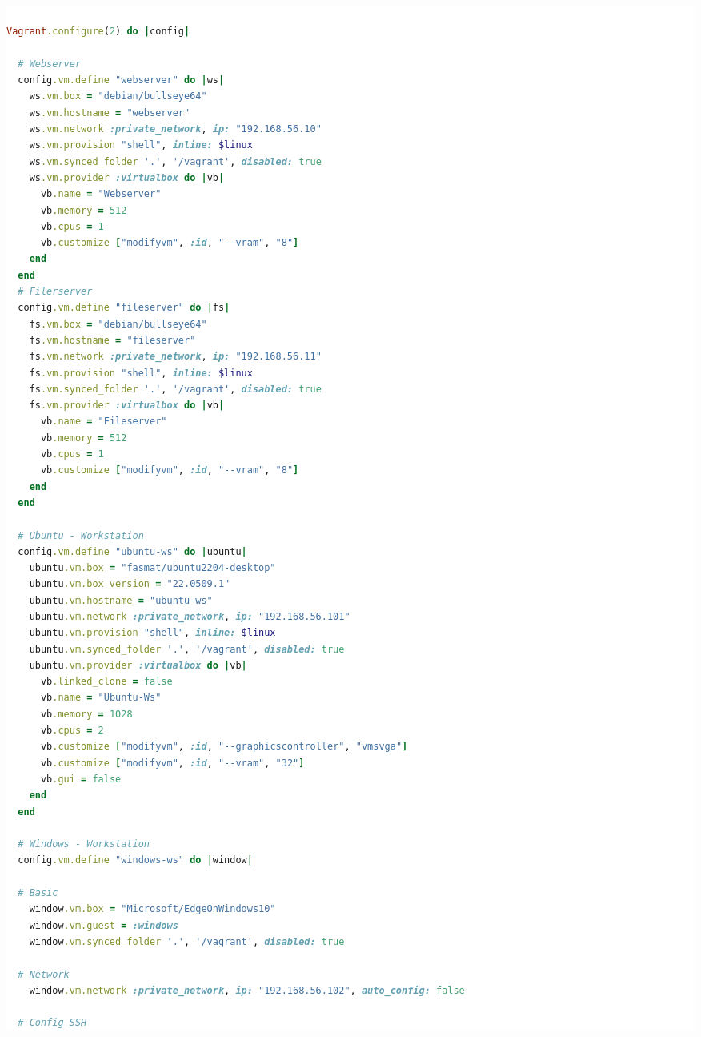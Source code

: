 ```ruby

Vagrant.configure(2) do |config|

  # Webserver
  config.vm.define "webserver" do |ws|
    ws.vm.box = "debian/bullseye64"
    ws.vm.hostname = "webserver"
    ws.vm.network :private_network, ip: "192.168.56.10"
    ws.vm.provision "shell", inline: $linux
	ws.vm.synced_folder '.', '/vagrant', disabled: true
    ws.vm.provider :virtualbox do |vb|
      vb.name = "Webserver"
	  vb.memory = 512
      vb.cpus = 1
	  vb.customize ["modifyvm", :id, "--vram", "8"]
    end
  end    
  # Filerserver
  config.vm.define "fileserver" do |fs|
    fs.vm.box = "debian/bullseye64"
    fs.vm.hostname = "fileserver"
    fs.vm.network :private_network, ip: "192.168.56.11"
    fs.vm.provision "shell", inline: $linux
	fs.vm.synced_folder '.', '/vagrant', disabled: true
    fs.vm.provider :virtualbox do |vb|
      vb.name = "Fileserver"
	  vb.memory = 512
      vb.cpus = 1
	  vb.customize ["modifyvm", :id, "--vram", "8"]
    end
  end
  
  # Ubuntu - Workstation
  config.vm.define "ubuntu-ws" do |ubuntu|
    ubuntu.vm.box = "fasmat/ubuntu2204-desktop"
    ubuntu.vm.box_version = "22.0509.1"
    ubuntu.vm.hostname = "ubuntu-ws"
    ubuntu.vm.network :private_network, ip: "192.168.56.101"
    ubuntu.vm.provision "shell", inline: $linux
	ubuntu.vm.synced_folder '.', '/vagrant', disabled: true
    ubuntu.vm.provider :virtualbox do |vb|
	  vb.linked_clone = false
      vb.name = "Ubuntu-Ws"
	  vb.memory = 1028
      vb.cpus = 2
      vb.customize ["modifyvm", :id, "--graphicscontroller", "vmsvga"]
	  vb.customize ["modifyvm", :id, "--vram", "32"]
	  vb.gui = false
    end
  end  
  
  # Windows - Workstation
  config.vm.define "windows-ws" do |window|  

  # Basic
	window.vm.box = "Microsoft/EdgeOnWindows10"
	window.vm.guest = :windows 
	window.vm.synced_folder '.', '/vagrant', disabled: true

  # Network
	window.vm.network :private_network, ip: "192.168.56.102", auto_config: false
	
  # Config SSH
```